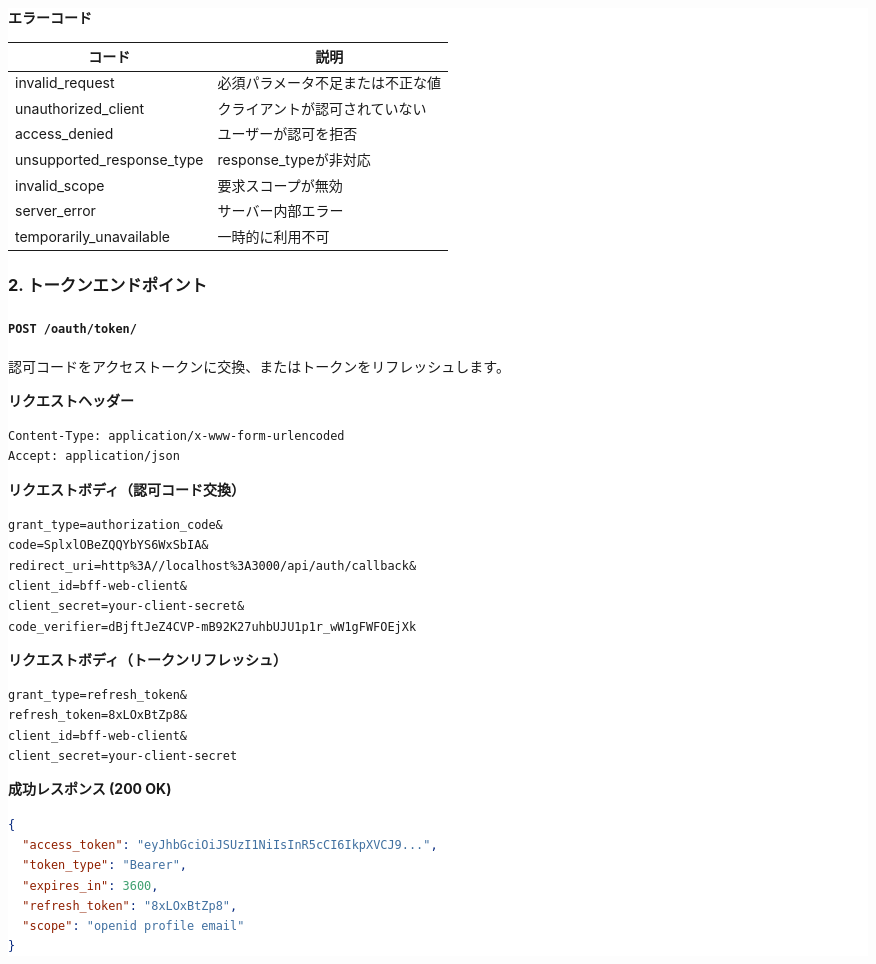 **エラーコード**

| コード | 説明 |
|--------|------|
| invalid_request | 必須パラメータ不足または不正な値 |
| unauthorized_client | クライアントが認可されていない |
| access_denied | ユーザーが認可を拒否 |
| unsupported_response_type | response_typeが非対応 |
| invalid_scope | 要求スコープが無効 |
| server_error | サーバー内部エラー |
| temporarily_unavailable | 一時的に利用不可 |

### 2. トークンエンドポイント

#### `POST /oauth/token/`

認可コードをアクセストークンに交換、またはトークンをリフレッシュします。

**リクエストヘッダー**
```
Content-Type: application/x-www-form-urlencoded
Accept: application/json
```

**リクエストボディ（認可コード交換）**
```
grant_type=authorization_code&
code=SplxlOBeZQQYbYS6WxSbIA&
redirect_uri=http%3A//localhost%3A3000/api/auth/callback&
client_id=bff-web-client&
client_secret=your-client-secret&
code_verifier=dBjftJeZ4CVP-mB92K27uhbUJU1p1r_wW1gFWFOEjXk
```

**リクエストボディ（トークンリフレッシュ）**
```
grant_type=refresh_token&
refresh_token=8xLOxBtZp8&
client_id=bff-web-client&
client_secret=your-client-secret
```

**成功レスポンス (200 OK)**
```json
{
  "access_token": "eyJhbGciOiJSUzI1NiIsInR5cCI6IkpXVCJ9...",
  "token_type": "Bearer",
  "expires_in": 3600,
  "refresh_token": "8xLOxBtZp8",
  "scope": "openid profile email"
}
```
